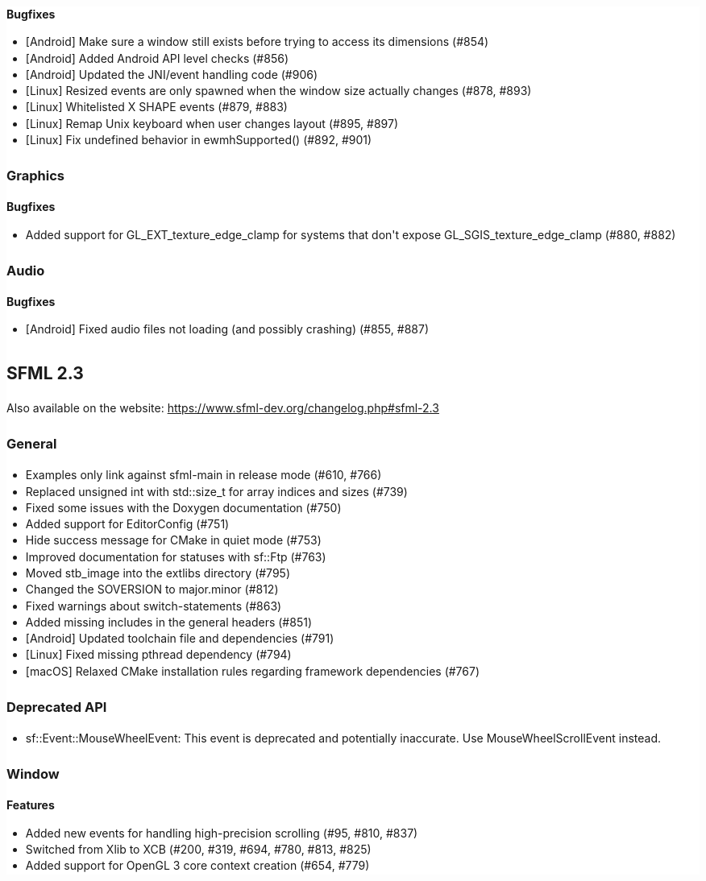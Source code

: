 **Bugfixes**

-   [Android] Make sure a window still exists before trying to access its dimensions (#854)
-   [Android] Added Android API level checks (#856)
-   [Android] Updated the JNI/event handling code (#906)
-   [Linux] Resized events are only spawned when the window size actually changes (#878, #893)
-   [Linux] Whitelisted X SHAPE events (#879, #883)
-   [Linux] Remap Unix keyboard when user changes layout (#895, #897)
-   [Linux] Fix undefined behavior in ewmhSupported() (#892, #901)

### Graphics

**Bugfixes**

-   Added support for GL_EXT_texture_edge_clamp for systems that don't expose GL_SGIS_texture_edge_clamp (#880, #882)

### Audio

**Bugfixes**

-   [Android] Fixed audio files not loading (and possibly crashing) (#855, #887)

## SFML 2.3

Also available on the website: https://www.sfml-dev.org/changelog.php#sfml-2.3

### General

-   Examples only link against sfml-main in release mode (#610, #766)
-   Replaced unsigned int with std::size_t for array indices and sizes (#739)
-   Fixed some issues with the Doxygen documentation (#750)
-   Added support for EditorConfig (#751)
-   Hide success message for CMake in quiet mode (#753)
-   Improved documentation for statuses with sf::Ftp (#763)
-   Moved stb_image into the extlibs directory (#795)
-   Changed the SOVERSION to major.minor (#812)
-   Fixed warnings about switch-statements (#863)
-   Added missing includes in the general headers (#851)
-   [Android] Updated toolchain file and dependencies (#791)
-   [Linux] Fixed missing pthread dependency (#794)
-   [macOS] Relaxed CMake installation rules regarding framework dependencies (#767)

### Deprecated API

-   sf::Event::MouseWheelEvent: This event is deprecated and potentially inaccurate. Use MouseWheelScrollEvent instead.

### Window

**Features**

-   Added new events for handling high-precision scrolling (#95, #810, #837)
-   Switched from Xlib to XCB (#200, #319, #694, #780, #813, #825)
-   Added support for OpenGL 3 core context creation (#654, #779)
